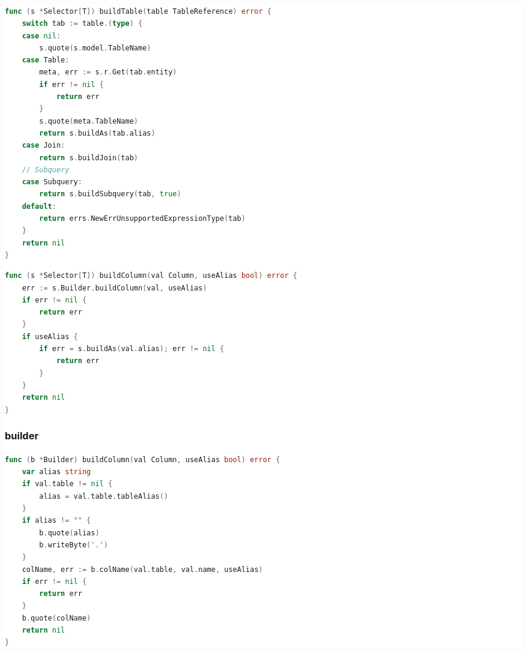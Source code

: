 ```go
func (s *Selector[T]) buildTable(table TableReference) error {
	switch tab := table.(type) {
	case nil:
		s.quote(s.model.TableName)
	case Table:
		meta, err := s.r.Get(tab.entity)
		if err != nil {
			return err
		}
		s.quote(meta.TableName)
		return s.buildAs(tab.alias)
	case Join:
		return s.buildJoin(tab)
    // Subquery
	case Subquery:
		return s.buildSubquery(tab, true)
	default:
		return errs.NewErrUnsupportedExpressionType(tab)
	}
	return nil
}
```

```go
func (s *Selector[T]) buildColumn(val Column, useAlias bool) error {
	err := s.Builder.buildColumn(val, useAlias)
	if err != nil {
		return err
	}
	if useAlias {
		if err = s.buildAs(val.alias); err != nil {
			return err
		}
	}
	return nil
}
```

### builder

```go
func (b *Builder) buildColumn(val Column, useAlias bool) error {
	var alias string
	if val.table != nil {
		alias = val.table.tableAlias()
	}
	if alias != "" {
		b.quote(alias)
		b.writeByte('.')
	}
	colName, err := b.colName(val.table, val.name, useAlias)
	if err != nil {
		return err
	}
	b.quote(colName)
	return nil
}
```
